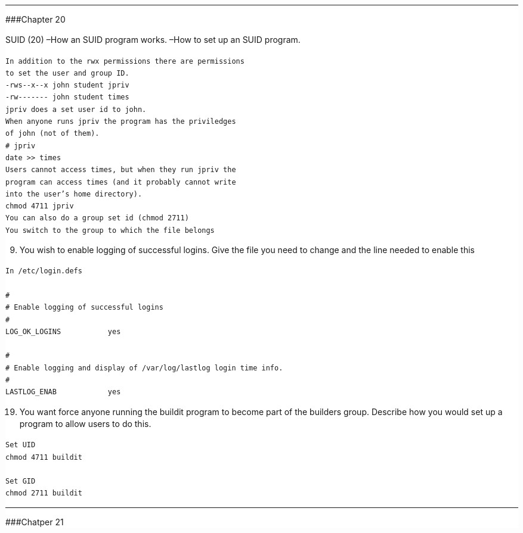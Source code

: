 -----------------------------
###Chapter 20 

SUID (20)
–How an SUID program works.
–How to set up an SUID program.
```
In addition to the rwx permissions there are permissions
to set the user and group ID.
-rws--x--x john student jpriv
-rw------- john student times
jpriv does a set user id to john.
When anyone runs jpriv the program has the priviledges
of john (not of them).
# jpriv
date >> times
Users cannot access times, but when they run jpriv the
program can access times (and it probably cannot write
into the user’s home directory).
chmod 4711 jpriv
You can also do a group set id (chmod 2711)
You switch to the group to which the file belongs
```

9) You wish to enable logging of successful logins. Give the file you need to change and the line needed to
enable this
```
In /etc/login.defs

#
# Enable logging of successful logins
#
LOG_OK_LOGINS           yes

#
# Enable logging and display of /var/log/lastlog login time info.
#
LASTLOG_ENAB            yes
```

19) You want force anyone running the buildit program to become part of the builders group. Describe
how you would set up a program to allow users to do this.
```
Set UID
chmod 4711 buildit

Set GID
chmod 2711 buildit
```

-----------------------------------
###Chatper 21
